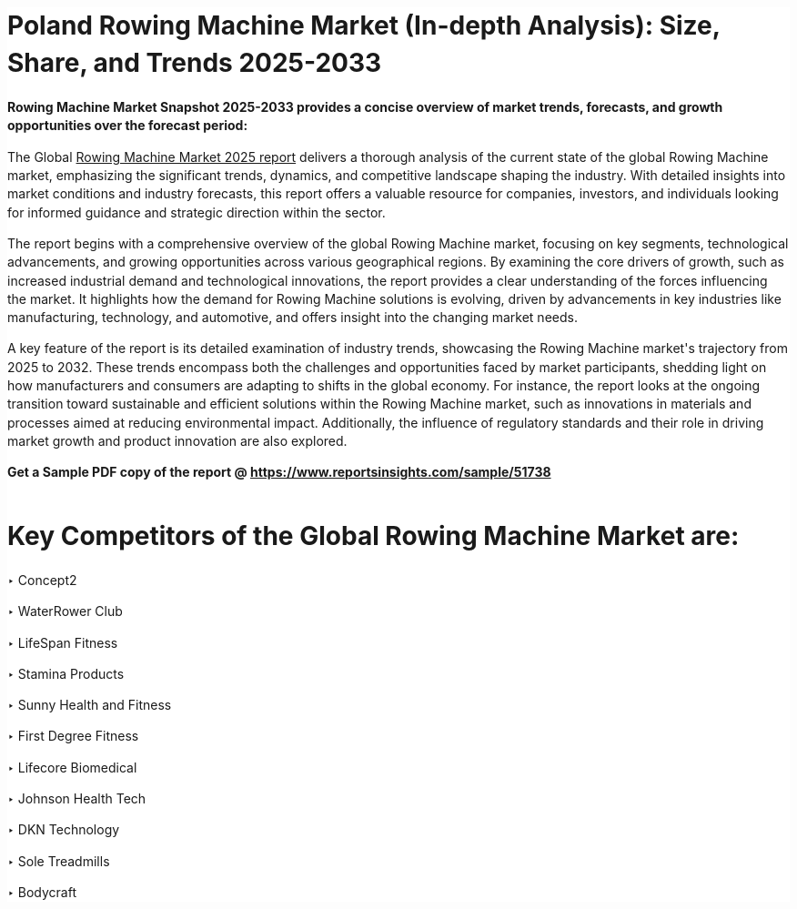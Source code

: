 # Poland Rowing Machine Market (In-depth Analysis): Size, Share, and Trends 2025-2033

<strong>Rowing Machine Market Snapshot 2025-2033 provides a concise overview of market trends, forecasts, and growth opportunities over the forecast period:</strong>

 The Global <a href=https://www.reportsinsights.com/sample/51738>Rowing Machine Market 2025 report</a> delivers a thorough analysis of the current state of the global Rowing Machine market, emphasizing the significant trends, dynamics, and competitive landscape shaping the industry. With detailed insights into market conditions and industry forecasts, this report offers a valuable resource for companies, investors, and individuals looking for informed guidance and strategic direction within the sector.

The report begins with a comprehensive overview of the global Rowing Machine market, focusing on key segments, technological advancements, and growing opportunities across various geographical regions. By examining the core drivers of growth, such as increased industrial demand and technological innovations, the report provides a clear understanding of the forces influencing the market. It highlights how the demand for Rowing Machine solutions is evolving, driven by advancements in key industries like manufacturing, technology, and automotive, and offers insight into the changing market needs.

A key feature of the report is its detailed examination of industry trends, showcasing the Rowing Machine market's trajectory from 2025 to 2032. These trends encompass both the challenges and opportunities faced by market participants, shedding light on how manufacturers and consumers are adapting to shifts in the global economy. For instance, the report looks at the ongoing transition toward sustainable and efficient solutions within the Rowing Machine market, such as innovations in materials and processes aimed at reducing environmental impact. Additionally, the influence of regulatory standards and their role in driving market growth and product innovation are also explored.

<strong>Get a Sample PDF copy of the report @ <a href=https://www.reportsinsights.com/sample/51738>https://www.reportsinsights.com/sample/51738</a></strong>

# <strong>Key Competitors of the Global Rowing Machine Market are:</strong>

‣ Concept2

‣ WaterRower Club

‣ LifeSpan Fitness

‣ Stamina Products

‣ Sunny Health and Fitness

‣ First Degree Fitness

‣ Lifecore Biomedical

‣ Johnson Health Tech

‣ DKN Technology

‣ Sole Treadmills

‣ Bodycraft
